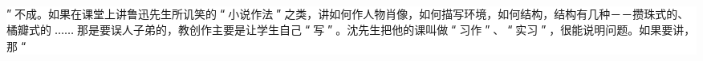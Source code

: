   <span class="s2">
   ”
  </span>
  <span class="s1">
   不成。如果在课堂上讲鲁迅先生所讥笑的
  </span>
  <span class="s2">
   “
  </span>
  <span class="s1">
   小说作法
  </span>
  <span class="s2">
   ”
  </span>
  <span class="s1">
   之类，讲如何作人物肖像，如何描写环境，如何结构，结构有几种－－攒珠式的、橘瓣式的
  </span>
  <span class="s2">
   ……
  </span>
  <span class="s1">
   那是要误人子弟的，教创作主要是让学生自己
  </span>
  <span class="s2">
   “
  </span>
  <span class="s1">
   写
  </span>
  <span class="s2">
   ”
  </span>
  <span class="s1">
   。沈先生把他的课叫做
  </span>
  <span class="s2">
   “
  </span>
  <span class="s1">
   习作
  </span>
  <span class="s2">
   ”
  </span>
  <span class="s1">
   、
  </span>
  <span class="s2">
   “
  </span>
  <span class="s1">
   实习
  </span>
  <span class="s2">
   ”
  </span>
  <span class="s1">
   ，很能说明问题。如果要讲，那
  </span>
  <span class="s2">
   “
  </span>
  <span class="s1">